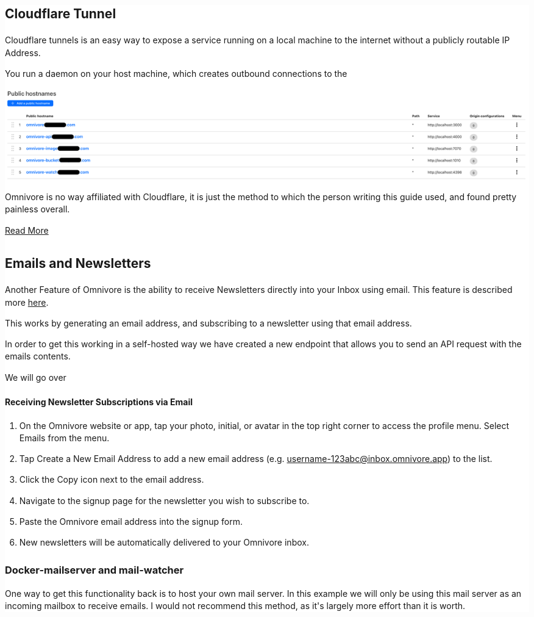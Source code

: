 ## Cloudflare Tunnel
Cloudflare tunnels is an easy way to expose a service running on a local machine to the internet without a publicly routable IP Address. 

You run a daemon on your host machine, which creates outbound connections to the

![Tunnels Config](../docs/guides/images/cloudflare-tunnel.png)

Omnivore is no way affiliated with Cloudflare, it is just the method to which the person writing this guide used, and found pretty painless overall.

[Read More](https://www.cloudflare.com/products/tunnel/)


## Emails and Newsletters

Another Feature of Omnivore is the ability to receive Newsletters directly into your Inbox using email. This feature is described more [here](#receiving-newsletter-subscriptions-via-email).

This works by generating an email address, and subscribing to a newsletter using that email address. 

In order to get this working in a self-hosted way we have created a new endpoint that allows you to send an API request with the emails contents.  

We will go over 

#### Receiving Newsletter Subscriptions via Email
1. On the Omnivore website or app, tap your photo, initial, or avatar in the top right corner to access the profile menu. Select Emails from the menu.

2. Tap Create a New Email Address to add a new email address (e.g. username-123abc@inbox.omnivore.app) to the list.

3. Click the Copy icon next to the email address.

4. Navigate to the signup page for the newsletter you wish to subscribe to.

5. Paste the Omnivore email address into the signup form.

6. New newsletters will be automatically delivered to your Omnivore inbox.

### Docker-mailserver and mail-watcher

One way to get this functionality back is to host your own mail server. In this example we will only be using this mail server as an incoming mailbox to receive emails. I would not recommend this method, as it's largely more effort  than it is worth.  

